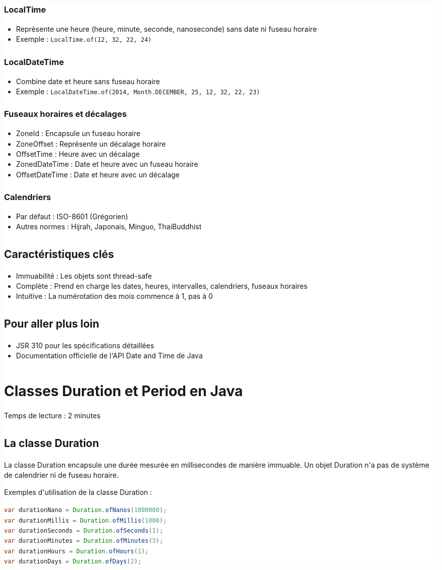 ### LocalTime

- Représente une heure (heure, minute, seconde, nanoseconde) sans date ni fuseau horaire
- Exemple : `LocalTime.of(12, 32, 22, 24)`

### LocalDateTime

- Combine date et heure sans fuseau horaire
- Exemple : `LocalDateTime.of(2014, Month.DECEMBER, 25, 12, 32, 22, 23)`

### Fuseaux horaires et décalages

- ZoneId : Encapsule un fuseau horaire
- ZoneOffset : Représente un décalage horaire
- OffsetTime : Heure avec un décalage
- ZonedDateTime : Date et heure avec un fuseau horaire
- OffsetDateTime : Date et heure avec un décalage

### Calendriers

- Par défaut : ISO-8601 (Grégorien)
- Autres normes : Hijrah, Japonais, Minguo, ThaiBuddhist

## Caractéristiques clés

- Immuabilité : Les objets sont thread-safe
- Complète : Prend en charge les dates, heures, intervalles, calendriers, fuseaux horaires
- Intuitive : La numérotation des mois commence à 1, pas à 0

## Pour aller plus loin

- JSR 310 pour les spécifications détaillées
- Documentation officielle de l'API Date and Time de Java

# Classes Duration et Period en Java

Temps de lecture : 2 minutes

## La classe Duration

La classe Duration encapsule une durée mesurée en millisecondes de manière immuable. Un objet Duration n'a pas de système de calendrier ni de fuseau horaire.

Exemples d'utilisation de la classe Duration :

```java
var durationNano = Duration.ofNanos(1000000);
var durationMillis = Duration.ofMillis(1000);
var durationSeconds = Duration.ofSeconds(1);
var durationMinutes = Duration.ofMinutes(3);
var durationHours = Duration.ofHours(1);
var durationDays = Duration.ofDays(2);
```
